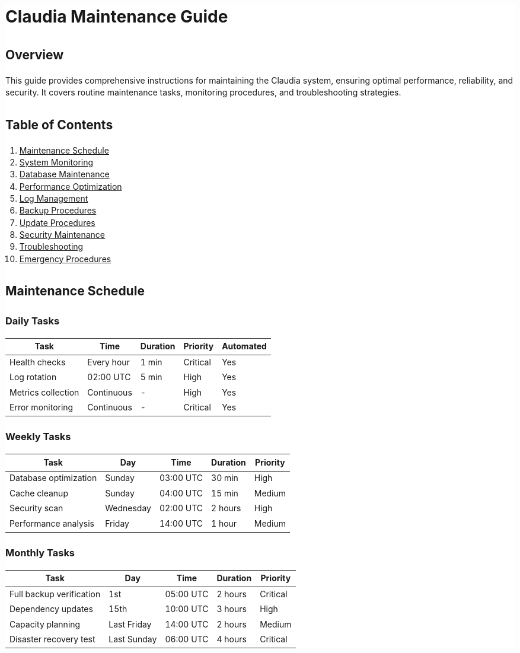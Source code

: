 # Claudia Maintenance Guide

## Overview

This guide provides comprehensive instructions for maintaining the Claudia system, ensuring optimal performance, reliability, and security. It covers routine maintenance tasks, monitoring procedures, and troubleshooting strategies.

## Table of Contents

1. [Maintenance Schedule](#maintenance-schedule)
2. [System Monitoring](#system-monitoring)
3. [Database Maintenance](#database-maintenance)
4. [Performance Optimization](#performance-optimization)
5. [Log Management](#log-management)
6. [Backup Procedures](#backup-procedures)
7. [Update Procedures](#update-procedures)
8. [Security Maintenance](#security-maintenance)
9. [Troubleshooting](#troubleshooting)
10. [Emergency Procedures](#emergency-procedures)

## Maintenance Schedule

### Daily Tasks

| Task | Time | Duration | Priority | Automated |
|------|------|----------|----------|-----------|
| Health checks | Every hour | 1 min | Critical | Yes |
| Log rotation | 02:00 UTC | 5 min | High | Yes |
| Metrics collection | Continuous | - | High | Yes |
| Error monitoring | Continuous | - | Critical | Yes |

### Weekly Tasks

| Task | Day | Time | Duration | Priority |
|------|-----|------|----------|----------|
| Database optimization | Sunday | 03:00 UTC | 30 min | High |
| Cache cleanup | Sunday | 04:00 UTC | 15 min | Medium |
| Security scan | Wednesday | 02:00 UTC | 2 hours | High |
| Performance analysis | Friday | 14:00 UTC | 1 hour | Medium |

### Monthly Tasks

| Task | Day | Time | Duration | Priority |
|------|-----|------|----------|----------|
| Full backup verification | 1st | 05:00 UTC | 2 hours | Critical |
| Dependency updates | 15th | 10:00 UTC | 3 hours | High |
| Capacity planning | Last Friday | 14:00 UTC | 2 hours | Medium |
| Disaster recovery test | Last Sunday | 06:00 UTC | 4 hours | Critical |
